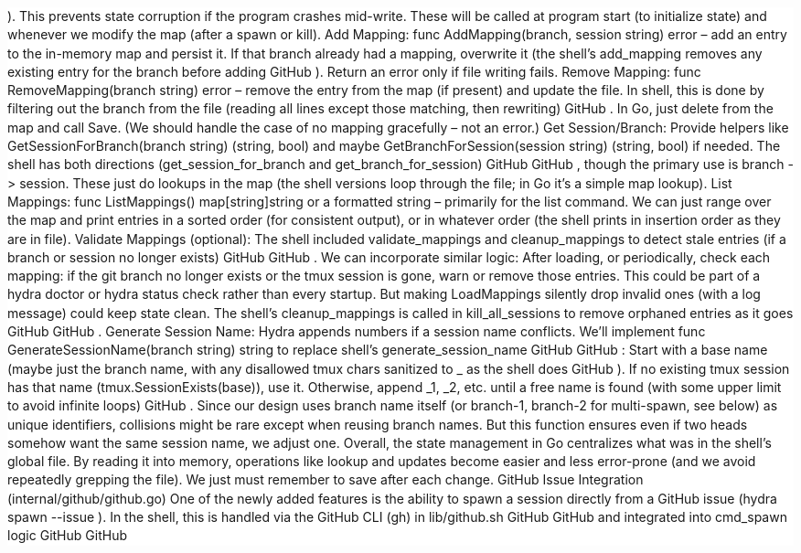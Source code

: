 ). This prevents state corruption if the program crashes mid-write.
These will be called at program start (to initialize state) and whenever we modify the map (after a spawn or kill).
Add Mapping: func AddMapping(branch, session string) error – add an entry to the in-memory map and persist it. If that branch already had a mapping, overwrite it (the shell’s add_mapping removes any existing entry for the branch before adding
GitHub
). Return an error only if file writing fails.
Remove Mapping: func RemoveMapping(branch string) error – remove the entry from the map (if present) and update the file. In shell, this is done by filtering out the branch from the file (reading all lines except those matching, then rewriting)
GitHub
. In Go, just delete from the map and call Save. (We should handle the case of no mapping gracefully – not an error.)
Get Session/Branch: Provide helpers like GetSessionForBranch(branch string) (string, bool) and maybe GetBranchForSession(session string) (string, bool) if needed. The shell has both directions (get_session_for_branch and get_branch_for_session)
GitHub
GitHub
, though the primary use is branch -> session. These just do lookups in the map (the shell versions loop through the file; in Go it’s a simple map lookup).
List Mappings: func ListMappings() map[string]string or a formatted string – primarily for the list command. We can just range over the map and print entries in a sorted order (for consistent output), or in whatever order (the shell prints in insertion order as they are in file).
Validate Mappings (optional): The shell included validate_mappings and cleanup_mappings to detect stale entries (if a branch or session no longer exists)
GitHub
GitHub
. We can incorporate similar logic:
After loading, or periodically, check each mapping: if the git branch no longer exists or the tmux session is gone, warn or remove those entries.
This could be part of a hydra doctor or hydra status check rather than every startup. But making LoadMappings silently drop invalid ones (with a log message) could keep state clean. The shell’s cleanup_mappings is called in kill_all_sessions to remove orphaned entries as it goes
GitHub
GitHub
.
Generate Session Name: Hydra appends numbers if a session name conflicts. We’ll implement func GenerateSessionName(branch string) string to replace shell’s generate_session_name
GitHub
GitHub
:
Start with a base name (maybe just the branch name, with any disallowed tmux chars sanitized to _ as the shell does
GitHub
).
If no existing tmux session has that name (tmux.SessionExists(base)), use it. Otherwise, append _1, _2, etc. until a free name is found (with some upper limit to avoid infinite loops)
GitHub
.
Since our design uses branch name itself (or branch-1, branch-2 for multi-spawn, see below) as unique identifiers, collisions might be rare except when reusing branch names. But this function ensures even if two heads somehow want the same session name, we adjust one.
Overall, the state management in Go centralizes what was in the shell’s global file. By reading it into memory, operations like lookup and updates become easier and less error-prone (and we avoid repeatedly grepping the file). We just must remember to save after each change.
GitHub Issue Integration (internal/github/github.go)
One of the newly added features is the ability to spawn a session directly from a GitHub issue (hydra spawn --issue <number>). In the shell, this is handled via the GitHub CLI (gh) in lib/github.sh
GitHub
GitHub
 and integrated into cmd_spawn logic
GitHub
GitHub